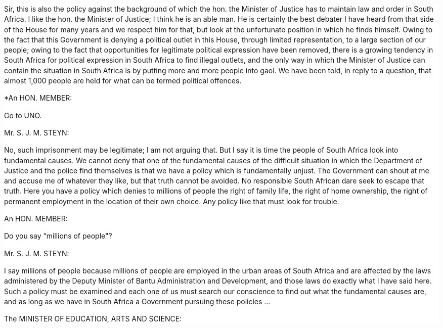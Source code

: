 <p>Sir, this is also the policy against the background of which the hon. the Minister of Justice has to maintain law and order in South Africa. I like the hon. the Minister of Justice; I think he is an able man. He is certainly the best debater I have heard from that side of the House for many years and we respect him for that, but look at the unfortunate position in which he finds himself. Owing to the fact that this Government is denying a political outlet in this House, through limited representation, to a large section of our people; owing to the fact that opportunities for legitimate political expression have been removed, there is a growing tendency in South Africa for political expression in South Africa to find illegal outlets, and the only way in which the Minister of Justice can contain the situation in South Africa is by putting more and more people into gaol. We have been told, in reply to a question, that almost 1,000 people are held for what can be termed political offences.</p>

</speech>

<speech by="#hon_member">

<from>*An <person refersTo="hansard_za">HON. MEMBER</person>:</from>

<p>Go to UNO.</p>

</speech>

<speech by="#steyn">

<from>Mr. <person refersTo="hansard_za">S. J. M. STEYN</person>:</from>

<p>No, such imprisonment may be legitimate; I am not arguing that. But I say it is time the people of South Africa look into fundamental causes. We cannot deny that one of the fundamental causes of the difficult situation in which the Department of Justice and the police find themselves is that we have a policy which is fundamentally unjust. The Government can shout at me and accuse me of whatever they like, but that truth cannot be avoided. No responsible South African dare seek to escape that truth. Here you have a policy which denies to millions of people the right of family life, the right of home ownership, the right of permanent employment in the location of their own choice. Any policy like that must look for trouble.</p>

</speech>

<speech by="#hon_member">

<from>An <person refersTo="hansard_za">HON. MEMBER</person>:</from>

<p>Do you say &#x201C;millions of people"?</p>

</speech>

<speech by="#steyn">

<from>Mr. <person refersTo="hansard_za">S. J. M. STEYN</person>:</from>

<p>I say millions of people because millions of people are employed in the urban areas of South Africa and are affected by the laws administered by the Deputy Minister of Bantu Administration and Development, and those laws do exactly what I have said here. Such a policy must be examined and each one of us must search our conscience to find out what the fundamental causes are, and as long as we have in South Africa a Government pursuing these policies &#x2026;</p>

</speech>

<speech by="#minister_of_education_arts_and_science">

<from>The <person refersTo="hansard_za">MINISTER OF EDUCATION, ARTS AND SCIENCE</person>:</from>
